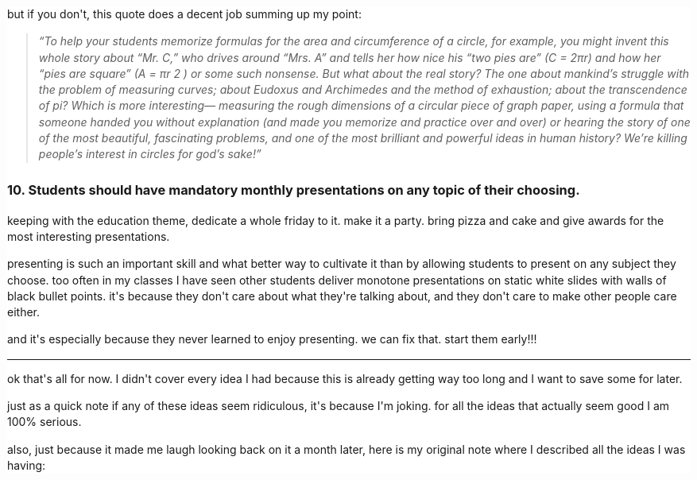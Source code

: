 but if you don't, this quote does a decent job summing up my point:

> *“To help your students memorize formulas for the area and circumference of a circle, for example, you might invent this whole story about “Mr. C,” who drives around “Mrs. A” and tells her how nice his “two pies are” (C = 2πr) and how her “pies are square” (A = πr 2 ) or some such nonsense. But what about the real story? The one about mankind’s struggle with the problem of measuring curves; about Eudoxus and Archimedes and the method of exhaustion; about the transcendence of pi? Which is more interesting— measuring the rough dimensions of a circular piece of graph paper, using a formula that someone handed you without explanation (and made you memorize and practice over and over) or hearing the story of one of the most beautiful, fascinating problems, and one of the most brilliant and powerful ideas in human history? We’re killing people’s interest in circles for god’s sake!”*

### 10. Students should have mandatory monthly presentations on any topic of their choosing.

keeping with the education theme, dedicate a whole friday to it. make it a party. bring pizza and cake and give awards for the most interesting presentations.

presenting is such an important skill and what better way to cultivate it than by allowing students to present on any subject they choose. too often in my classes I have seen other students deliver monotone presentations on static white slides with walls of black bullet points. it's because they don't care about what they're talking about, and they don't care to make other people care either.

and it's especially because they never learned to enjoy presenting. we can fix that. start them early!!!

---

ok that's all for now. I didn't cover every idea I had because this is already getting way too long and I want to save some for later. 

just as a quick note if any of these ideas seem ridiculous, it's because I'm joking. for all the ideas that actually seem good I am 100% serious.

also, just because it made me laugh looking back on it a month later, here is my original note where I described all the ideas I was having:
